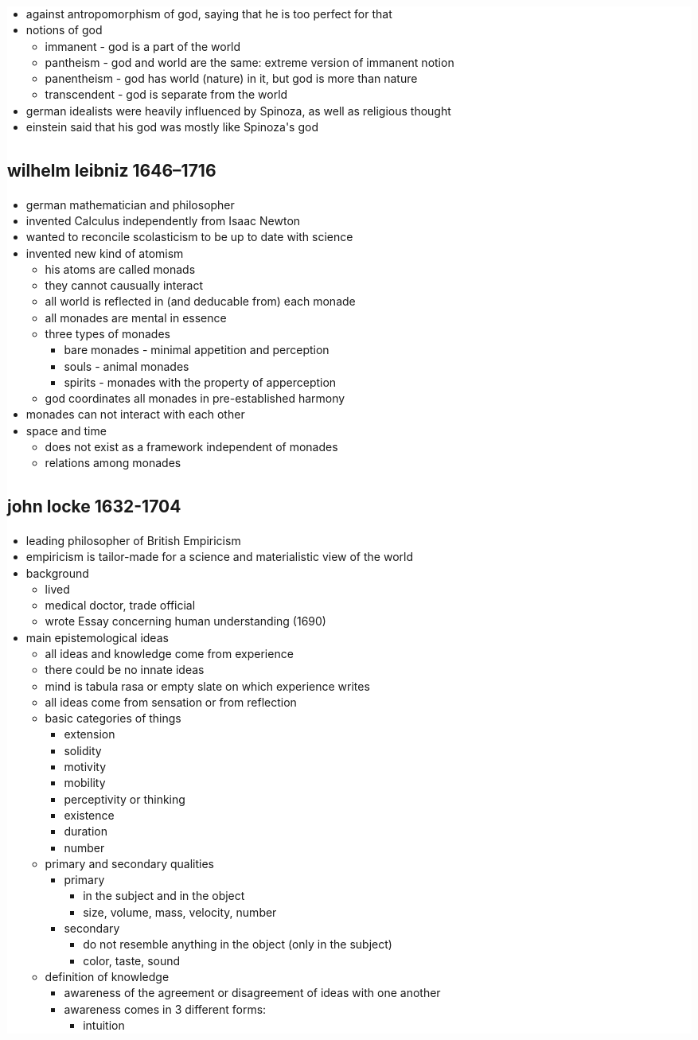 - against antropomorphism of god, saying that he is too perfect for that
- notions of god
  - immanent - god is a part of the world
  - pantheism - god and world are the same: extreme version of immanent notion
  - panentheism - god has world (nature) in it, but god is more than nature
  - transcendent - god is separate from the world
- german idealists were heavily influenced by Spinoza, as well as religious thought
- einstein said that his god was mostly like Spinoza's god


## wilhelm leibniz 1646–1716

- german mathematician and philosopher
- invented Calculus independently from Isaac Newton
- wanted to reconcile scolasticism to be up to date with science
- invented new kind of atomism
  - his atoms are called monads
  - they cannot causually interact
  - all world is reflected in (and deducable from) each monade
  - all monades are mental in essence
  - three types of monades
    - bare monades - minimal appetition and perception
    - souls - animal monades
    - spirits - monades with the property of apperception
  - god coordinates all monades in pre-established harmony
- monades can not interact with each other
- space and time
  - does not exist as a framework independent of monades
  - relations among monades


## john locke 1632-1704

- leading philosopher of British Empiricism
- empiricism is tailor-made for a science and materialistic view of the world
- background
  - lived 
  - medical doctor, trade official
  - wrote Essay concerning human understanding (1690)
- main epistemological ideas
  - all ideas and knowledge come from experience
  - there could be no innate ideas
  - mind is tabula rasa or empty slate on which experience writes
  - all ideas come from sensation or from reflection
  - basic categories of things
    - extension
    - solidity
    - motivity
    - mobility
    - perceptivity or thinking
    - existence
    - duration
    - number
  - primary and secondary qualities
    - primary
      - in the subject and in the object
      - size, volume, mass, velocity, number
    - secondary
      - do not resemble anything in the object (only in the subject)
      - color, taste, sound
  - definition of knowledge
    - awareness of the agreement or disagreement of ideas with one another
    - awareness comes in 3 different forms:
      - intuition